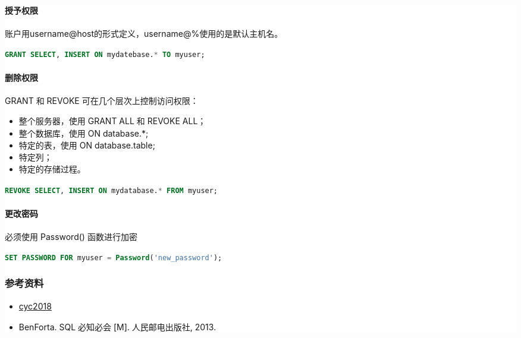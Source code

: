 #### 授予权限

账户用username@host的形式定义，username@%使用的是默认主机名。

```sql
GRANT SELECT, INSERT ON mydatebase.* TO myuser;
```

#### 删除权限

GRANT 和 REVOKE 可在几个层次上控制访问权限：

* 整个服务器，使用 GRANT ALL 和 REVOKE ALL；
* 整个数据库，使用 ON database.*;
* 特定的表，使用  ON database.table;
* 特定列；
* 特定的存储过程。

```sql
REVOKE SELECT, INSERT ON mydatabase.* FROM myuser;
```

#### 更改密码

必须使用 Password() 函数进行加密

```sql
SET PASSWORD FOR myuser = Password('new_password');
```

### 参考资料

* [cyc2018](http://www.cyc2018.xyz)

* BenForta. SQL 必知必会 [M]. 人民邮电出版社, 2013.
